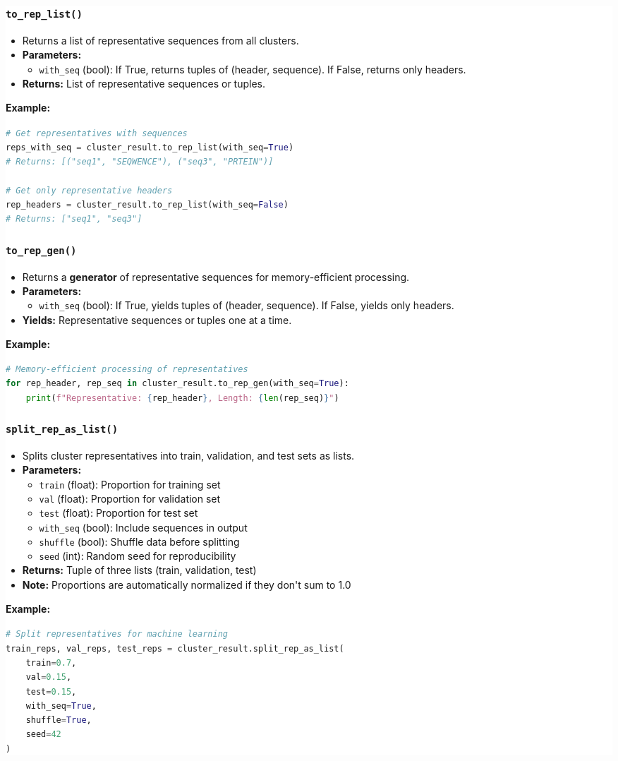 ### `to_rep_list()`
- Returns a list of representative sequences from all clusters.
- **Parameters:**
    - `with_seq` (bool): If True, returns tuples of (header, sequence). If False, returns only headers.
- **Returns:** List of representative sequences or tuples.

**Example:**
```python
# Get representatives with sequences
reps_with_seq = cluster_result.to_rep_list(with_seq=True)
# Returns: [("seq1", "SEQWENCE"), ("seq3", "PRTEIN")]

# Get only representative headers
rep_headers = cluster_result.to_rep_list(with_seq=False)
# Returns: ["seq1", "seq3"]
```

### `to_rep_gen()`
- Returns a **generator** of representative sequences for memory-efficient processing.
- **Parameters:**
    - `with_seq` (bool): If True, yields tuples of (header, sequence). If False, yields only headers.
- **Yields:** Representative sequences or tuples one at a time.

**Example:**
```python
# Memory-efficient processing of representatives
for rep_header, rep_seq in cluster_result.to_rep_gen(with_seq=True):
    print(f"Representative: {rep_header}, Length: {len(rep_seq)}")
```

### `split_rep_as_list()`
- Splits cluster representatives into train, validation, and test sets as lists.
- **Parameters:**
    - `train` (float): Proportion for training set
    - `val` (float): Proportion for validation set  
    - `test` (float): Proportion for test set
    - `with_seq` (bool): Include sequences in output
    - `shuffle` (bool): Shuffle data before splitting
    - `seed` (int): Random seed for reproducibility
- **Returns:** Tuple of three lists (train, validation, test)
- **Note:** Proportions are automatically normalized if they don't sum to 1.0

**Example:**
```python
# Split representatives for machine learning
train_reps, val_reps, test_reps = cluster_result.split_rep_as_list(
    train=0.7, 
    val=0.15, 
    test=0.15,
    with_seq=True,
    shuffle=True,
    seed=42
)
```
